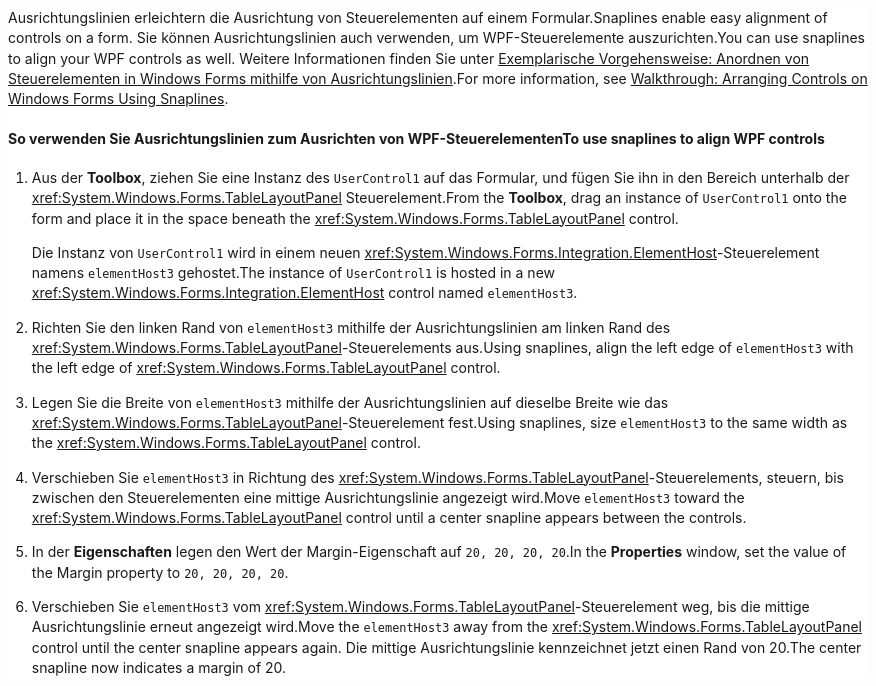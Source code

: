  <span data-ttu-id="1d976-147">Ausrichtungslinien erleichtern die Ausrichtung von Steuerelementen auf einem Formular.</span><span class="sxs-lookup"><span data-stu-id="1d976-147">Snaplines enable easy alignment of controls on a form.</span></span> <span data-ttu-id="1d976-148">Sie können Ausrichtungslinien auch verwenden, um WPF-Steuerelemente auszurichten.</span><span class="sxs-lookup"><span data-stu-id="1d976-148">You can use snaplines to align your WPF controls as well.</span></span> <span data-ttu-id="1d976-149">Weitere Informationen finden Sie unter [Exemplarische Vorgehensweise: Anordnen von Steuerelementen in Windows Forms mithilfe von Ausrichtungslinien](../../../../docs/framework/winforms/controls/walkthrough-arranging-controls-on-windows-forms-using-snaplines.md).</span><span class="sxs-lookup"><span data-stu-id="1d976-149">For more information, see [Walkthrough: Arranging Controls on Windows Forms Using Snaplines](../../../../docs/framework/winforms/controls/walkthrough-arranging-controls-on-windows-forms-using-snaplines.md).</span></span>  
  
#### <a name="to-use-snaplines-to-align-wpf-controls"></a><span data-ttu-id="1d976-150">So verwenden Sie Ausrichtungslinien zum Ausrichten von WPF-Steuerelementen</span><span class="sxs-lookup"><span data-stu-id="1d976-150">To use snaplines to align WPF controls</span></span>  
  
1.  <span data-ttu-id="1d976-151">Aus der **Toolbox**, ziehen Sie eine Instanz des `UserControl1` auf das Formular, und fügen Sie ihn in den Bereich unterhalb der <xref:System.Windows.Forms.TableLayoutPanel> Steuerelement.</span><span class="sxs-lookup"><span data-stu-id="1d976-151">From the **Toolbox**, drag an instance of `UserControl1` onto the form and place it in the space beneath the <xref:System.Windows.Forms.TableLayoutPanel> control.</span></span>  
  
     <span data-ttu-id="1d976-152">Die Instanz von `UserControl1` wird in einem neuen <xref:System.Windows.Forms.Integration.ElementHost>-Steuerelement namens `elementHost3` gehostet.</span><span class="sxs-lookup"><span data-stu-id="1d976-152">The instance of `UserControl1` is hosted in a new <xref:System.Windows.Forms.Integration.ElementHost> control named `elementHost3`.</span></span>  
  
2.  <span data-ttu-id="1d976-153">Richten Sie den linken Rand von `elementHost3` mithilfe der Ausrichtungslinien am linken Rand des <xref:System.Windows.Forms.TableLayoutPanel>-Steuerelements aus.</span><span class="sxs-lookup"><span data-stu-id="1d976-153">Using snaplines, align the left edge of `elementHost3` with the left edge of <xref:System.Windows.Forms.TableLayoutPanel> control.</span></span>  
  
3.  <span data-ttu-id="1d976-154">Legen Sie die Breite von `elementHost3` mithilfe der Ausrichtungslinien auf dieselbe Breite wie das <xref:System.Windows.Forms.TableLayoutPanel>-Steuerelement fest.</span><span class="sxs-lookup"><span data-stu-id="1d976-154">Using snaplines, size `elementHost3` to the same width as the <xref:System.Windows.Forms.TableLayoutPanel> control.</span></span>  
  
4.  <span data-ttu-id="1d976-155">Verschieben Sie `elementHost3` in Richtung des <xref:System.Windows.Forms.TableLayoutPanel>-Steuerelements,  steuern, bis zwischen den Steuerelementen eine mittige Ausrichtungslinie angezeigt wird.</span><span class="sxs-lookup"><span data-stu-id="1d976-155">Move `elementHost3` toward the <xref:System.Windows.Forms.TableLayoutPanel> control until a center snapline appears between the controls.</span></span>  
  
5.  <span data-ttu-id="1d976-156">In der **Eigenschaften** legen den Wert der Margin-Eigenschaft auf `20, 20, 20, 20`.</span><span class="sxs-lookup"><span data-stu-id="1d976-156">In the **Properties** window, set the value of the Margin property to `20, 20, 20, 20`.</span></span>  
  
6.  <span data-ttu-id="1d976-157">Verschieben Sie `elementHost3` vom <xref:System.Windows.Forms.TableLayoutPanel>-Steuerelement weg, bis die mittige Ausrichtungslinie erneut angezeigt wird.</span><span class="sxs-lookup"><span data-stu-id="1d976-157">Move the `elementHost3` away from the <xref:System.Windows.Forms.TableLayoutPanel> control until the center snapline appears again.</span></span> <span data-ttu-id="1d976-158">Die mittige Ausrichtungslinie kennzeichnet jetzt einen Rand von 20.</span><span class="sxs-lookup"><span data-stu-id="1d976-158">The center snapline now indicates a margin of 20.</span></span>  
  